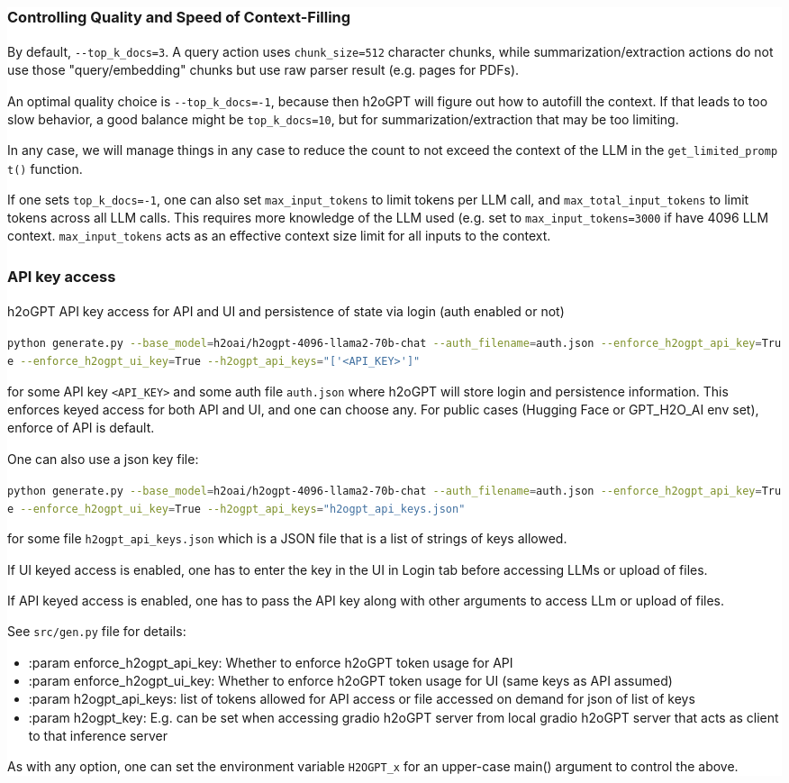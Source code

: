 ### Controlling Quality and Speed of Context-Filling

By default, `--top_k_docs=3`.  A query action uses `chunk_size=512` character chunks, while summarization/extraction actions do not use those "query/embedding" chunks but use raw parser result (e.g. pages for PDFs).

An optimal quality choice is `--top_k_docs=-1`, because then h2oGPT will figure out how to autofill the context.  If that leads to too slow behavior, a good balance might be `top_k_docs=10`, but for summarization/extraction that may be too limiting.

In any case, we will manage things in any case to reduce the count to not exceed the context of the LLM in the `get_limited_prompt()` function.

If one sets `top_k_docs=-1`, one can also set `max_input_tokens` to limit tokens per LLM call, and `max_total_input_tokens` to limit tokens across all LLM calls. This requires more knowledge of the LLM used (e.g. set to `max_input_tokens=3000` if have 4096 LLM context.  `max_input_tokens` acts as an effective context size limit for all inputs to the context.

### API key access

h2oGPT API key access for API and UI and persistence of state via login (auth enabled or not)

```bash
python generate.py --base_model=h2oai/h2ogpt-4096-llama2-70b-chat --auth_filename=auth.json --enforce_h2ogpt_api_key=True --enforce_h2ogpt_ui_key=True --h2ogpt_api_keys="['<API_KEY>']"
```
for some API key `<API_KEY>` and some auth file `auth.json` where h2oGPT will store login and persistence information.  This enforces keyed access for both API and UI, and one can choose any.  For public cases (Hugging Face or GPT_H2O_AI env set), enforce of API is default.

One can also use a json key file:
```bash
python generate.py --base_model=h2oai/h2ogpt-4096-llama2-70b-chat --auth_filename=auth.json --enforce_h2ogpt_api_key=True --enforce_h2ogpt_ui_key=True --h2ogpt_api_keys="h2ogpt_api_keys.json"
```
for some file `h2ogpt_api_keys.json` which is a JSON file that is a list of strings of keys allowed.

If UI keyed access is enabled, one has to enter the key in the UI in Login tab before accessing LLMs or upload of files.

If API keyed access is enabled, one has to pass the API key along with other arguments to access LLm or upload of files.

See `src/gen.py` file for details:
*    :param enforce_h2ogpt_api_key: Whether to enforce h2oGPT token usage for API
*    :param enforce_h2ogpt_ui_key: Whether to enforce h2oGPT token usage for UI (same keys as API assumed)
*    :param h2ogpt_api_keys: list of tokens allowed for API access or file accessed on demand for json of list of keys
*    :param h2ogpt_key: E.g. can be set when accessing gradio h2oGPT server from local gradio h2oGPT server that acts as client to that inference server

As with any option, one can set the environment variable `H2OGPT_x` for an upper-case main() argument to control the above.

